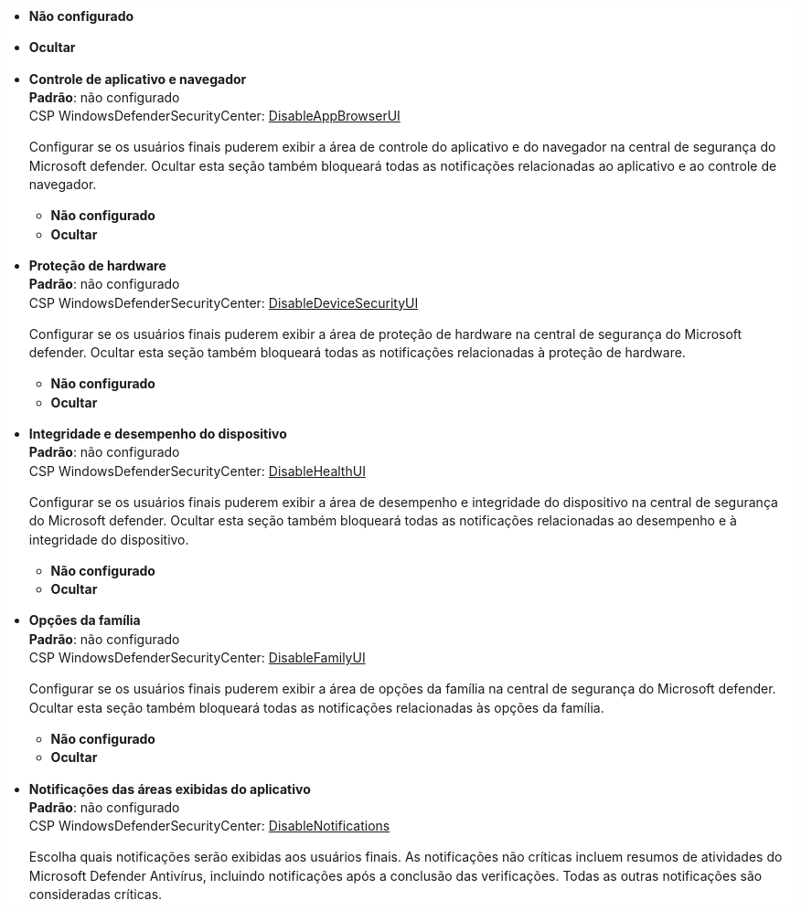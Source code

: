   - **Não configurado**  
  - **Ocultar**  

- **Controle de aplicativo e navegador**  
  **Padrão**: não configurado  
  CSP WindowsDefenderSecurityCenter: [DisableAppBrowserUI](https://go.microsoft.com/fwlink/?linkid=873669)  

  Configurar se os usuários finais puderem exibir a área de controle do aplicativo e do navegador na central de segurança do Microsoft defender. Ocultar esta seção também bloqueará todas as notificações relacionadas ao aplicativo e ao controle de navegador.  

  - **Não configurado**  
  - **Ocultar**  

- **Proteção de hardware**  
  **Padrão**: não configurado  
  CSP WindowsDefenderSecurityCenter: [DisableDeviceSecurityUI](https://go.microsoft.com/fwlink/?linkid=873670)  

  Configurar se os usuários finais puderem exibir a área de proteção de hardware na central de segurança do Microsoft defender. Ocultar esta seção também bloqueará todas as notificações relacionadas à proteção de hardware.  

  - **Não configurado**  
  - **Ocultar**  

- **Integridade e desempenho do dispositivo**  
  **Padrão**: não configurado  
  CSP WindowsDefenderSecurityCenter: [DisableHealthUI](https://go.microsoft.com/fwlink/?linkid=873671)  

  Configurar se os usuários finais puderem exibir a área de desempenho e integridade do dispositivo na central de segurança do Microsoft defender. Ocultar esta seção também bloqueará todas as notificações relacionadas ao desempenho e à integridade do dispositivo.  
  
  - **Não configurado**  
  - **Ocultar**  

- **Opções da família**  
  **Padrão**: não configurado  
  CSP WindowsDefenderSecurityCenter: [DisableFamilyUI](https://go.microsoft.com/fwlink/?linkid=873673)  

  Configurar se os usuários finais puderem exibir a área de opções da família na central de segurança do Microsoft defender. Ocultar esta seção também bloqueará todas as notificações relacionadas às opções da família.  
  
  - **Não configurado**  
  - **Ocultar**  

- **Notificações das áreas exibidas do aplicativo**  
  **Padrão**: não configurado  
  CSP WindowsDefenderSecurityCenter: [DisableNotifications](https://go.microsoft.com/fwlink/?linkid=873675)  

  Escolha quais notificações serão exibidas aos usuários finais. As notificações não críticas incluem resumos de atividades do Microsoft Defender Antivírus, incluindo notificações após a conclusão das verificações. Todas as outras notificações são consideradas críticas.  

